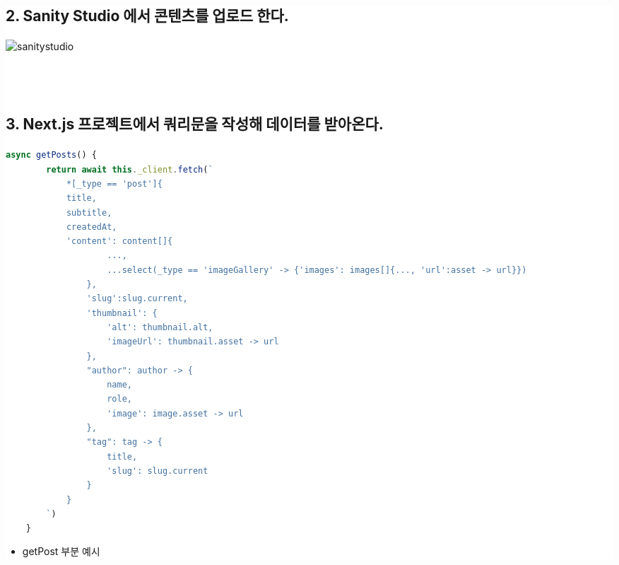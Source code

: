 ## 2. Sanity Studio 에서 콘텐츠를 업로드 한다.
![sanitystudio](https://user-images.githubusercontent.com/84368302/185794786-8db3393b-23c4-49e6-827d-5ff27be5d637.PNG)




<br>
<br>

## 3. Next.js 프로젝트에서 쿼리문을 작성해 데이터를 받아온다.

```javascript
async getPosts() {
        return await this._client.fetch(`
            *[_type == 'post']{
            title, 
            subtitle, 
            createdAt, 
            'content': content[]{
                    ..., 
                    ...select(_type == 'imageGallery' -> {'images': images[]{..., 'url':asset -> url}})
                },
                'slug':slug.current,
                'thumbnail': {
                    'alt': thumbnail.alt,
                    'imageUrl': thumbnail.asset -> url
                },
                "author": author -> {
                    name,
                    role,
                    'image': image.asset -> url
                },
                "tag": tag -> {
                    title,
                    'slug': slug.current
                }
            }
        `)
    }
```
- getPost 부분 예시
